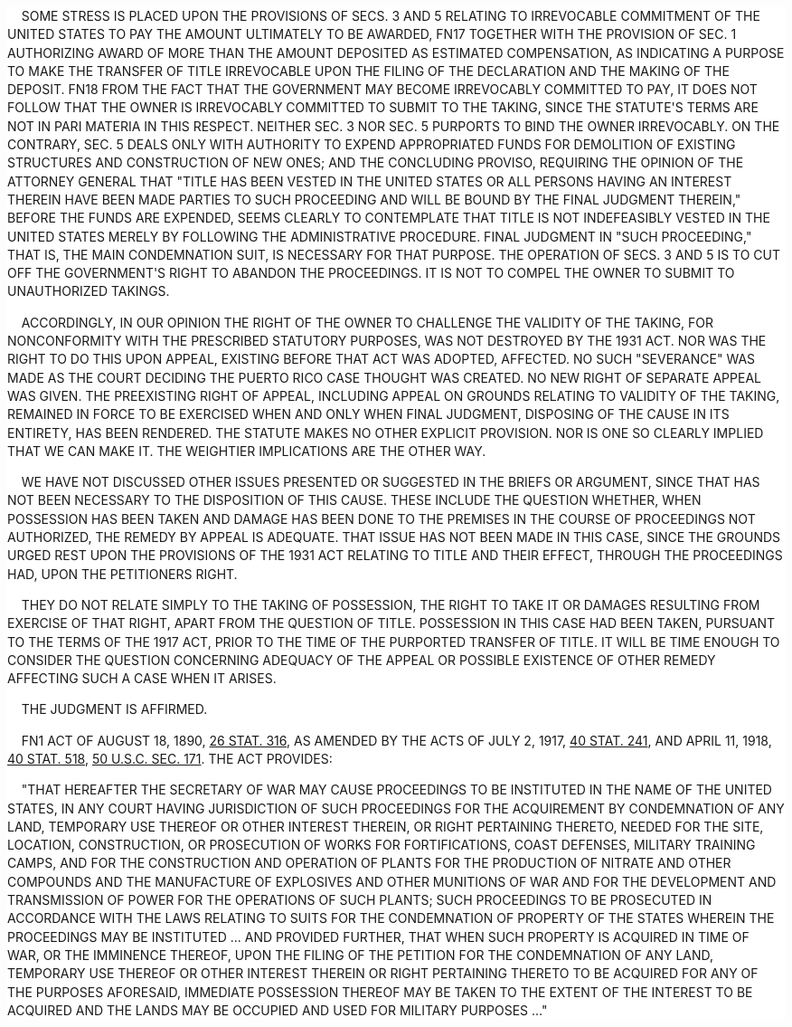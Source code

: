     SOME STRESS IS PLACED UPON THE PROVISIONS OF SECS. 3 AND 5 RELATING TO IRREVOCABLE COMMITMENT OF THE UNITED STATES TO PAY THE AMOUNT ULTIMATELY TO BE AWARDED,  FN17  TOGETHER WITH THE PROVISION OF SEC. 1 AUTHORIZING AWARD OF MORE THAN THE AMOUNT DEPOSITED AS ESTIMATED COMPENSATION, AS INDICATING A PURPOSE TO MAKE THE TRANSFER OF TITLE IRREVOCABLE UPON THE FILING OF THE DECLARATION AND THE MAKING OF THE DEPOSIT.  FN18  FROM THE FACT THAT THE GOVERNMENT MAY BECOME IRREVOCABLY COMMITTED TO PAY, IT DOES NOT FOLLOW THAT THE OWNER IS IRREVOCABLY COMMITTED TO SUBMIT TO THE TAKING, SINCE THE STATUTE'S TERMS ARE NOT IN PARI MATERIA IN THIS RESPECT.  NEITHER SEC. 3 NOR SEC. 5 PURPORTS TO BIND THE OWNER IRREVOCABLY.  ON THE CONTRARY, SEC. 5 DEALS ONLY WITH AUTHORITY TO EXPEND APPROPRIATED FUNDS FOR DEMOLITION OF EXISTING STRUCTURES AND CONSTRUCTION OF NEW ONES; AND THE CONCLUDING PROVISO, REQUIRING THE OPINION OF THE ATTORNEY GENERAL THAT "TITLE HAS BEEN VESTED IN THE UNITED STATES OR ALL PERSONS HAVING AN INTEREST THEREIN HAVE BEEN MADE PARTIES TO SUCH PROCEEDING AND WILL BE BOUND BY THE FINAL JUDGMENT THEREIN," BEFORE THE FUNDS ARE EXPENDED, SEEMS CLEARLY TO CONTEMPLATE THAT TITLE IS NOT INDEFEASIBLY VESTED IN THE UNITED STATES MERELY BY FOLLOWING THE ADMINISTRATIVE PROCEDURE.  FINAL JUDGMENT IN "SUCH PROCEEDING," THAT IS, THE MAIN CONDEMNATION SUIT, IS NECESSARY FOR THAT PURPOSE.  THE OPERATION OF SECS. 3 AND 5 IS TO CUT OFF THE GOVERNMENT'S RIGHT TO ABANDON THE PROCEEDINGS.  IT IS NOT TO COMPEL THE OWNER TO SUBMIT TO UNAUTHORIZED TAKINGS.

    ACCORDINGLY, IN OUR OPINION THE RIGHT OF THE OWNER TO CHALLENGE THE VALIDITY OF THE TAKING, FOR NONCONFORMITY WITH THE PRESCRIBED STATUTORY PURPOSES, WAS NOT DESTROYED BY THE 1931 ACT.  NOR WAS THE RIGHT TO DO THIS UPON APPEAL, EXISTING BEFORE THAT ACT WAS ADOPTED, AFFECTED.  NO SUCH "SEVERANCE" WAS MADE AS THE COURT DECIDING THE PUERTO RICO CASE THOUGHT WAS CREATED.  NO NEW RIGHT OF SEPARATE APPEAL WAS GIVEN.  THE PREEXISTING RIGHT OF APPEAL, INCLUDING APPEAL ON GROUNDS RELATING TO VALIDITY OF THE TAKING, REMAINED IN FORCE TO BE EXERCISED WHEN AND ONLY WHEN FINAL JUDGMENT, DISPOSING OF THE CAUSE IN ITS ENTIRETY, HAS BEEN RENDERED.  THE STATUTE MAKES NO OTHER EXPLICIT PROVISION.  NOR IS ONE SO CLEARLY IMPLIED THAT WE CAN MAKE IT.  THE WEIGHTIER IMPLICATIONS ARE THE OTHER WAY.

    WE HAVE NOT DISCUSSED OTHER ISSUES PRESENTED OR SUGGESTED IN THE BRIEFS OR ARGUMENT, SINCE THAT HAS NOT BEEN NECESSARY TO THE DISPOSITION OF THIS CAUSE.  THESE INCLUDE THE QUESTION WHETHER, WHEN POSSESSION HAS BEEN TAKEN AND DAMAGE HAS BEEN DONE TO THE PREMISES IN THE COURSE OF PROCEEDINGS NOT AUTHORIZED, THE REMEDY BY APPEAL IS ADEQUATE.  THAT ISSUE HAS NOT BEEN MADE IN THIS CASE, SINCE THE GROUNDS URGED REST UPON THE PROVISIONS OF THE 1931 ACT RELATING TO TITLE AND THEIR EFFECT, THROUGH THE PROCEEDINGS HAD, UPON THE PETITIONERS RIGHT.

    THEY DO NOT RELATE SIMPLY TO THE TAKING OF POSSESSION, THE RIGHT TO TAKE IT OR DAMAGES RESULTING FROM EXERCISE OF THAT RIGHT, APART FROM THE QUESTION OF TITLE.  POSSESSION IN THIS CASE HAD BEEN TAKEN, PURSUANT TO THE TERMS OF THE 1917 ACT, PRIOR TO THE TIME OF THE PURPORTED TRANSFER OF TITLE.  IT WILL BE TIME ENOUGH TO CONSIDER THE QUESTION CONCERNING ADEQUACY OF THE APPEAL OR POSSIBLE EXISTENCE OF OTHER REMEDY AFFECTING SUCH A CASE WHEN IT ARISES.

    THE JUDGMENT IS AFFIRMED.

    FN1  ACT OF AUGUST 18, 1890, [26 STAT. 316][/us/stat/26/316], AS AMENDED BY THE ACTS OF JULY 2, 1917, [40 STAT. 241][/us/stat/40/241], AND APRIL 11, 1918, [40 STAT. 518][/us/stat/40/518], [50 U.S.C. SEC. 171][/us/usc/t50/s171].  THE ACT PROVIDES:

    "THAT HEREAFTER THE SECRETARY OF WAR MAY CAUSE PROCEEDINGS TO BE INSTITUTED IN THE NAME OF THE UNITED STATES, IN ANY COURT HAVING JURISDICTION OF SUCH PROCEEDINGS FOR THE ACQUIREMENT BY CONDEMNATION OF ANY LAND, TEMPORARY USE THEREOF OR OTHER INTEREST THEREIN, OR RIGHT PERTAINING THERETO, NEEDED FOR THE SITE, LOCATION, CONSTRUCTION, OR PROSECUTION OF WORKS FOR FORTIFICATIONS, COAST DEFENSES, MILITARY TRAINING CAMPS, AND FOR THE CONSTRUCTION AND OPERATION OF PLANTS FOR THE PRODUCTION OF NITRATE AND OTHER COMPOUNDS AND THE MANUFACTURE OF EXPLOSIVES AND OTHER MUNITIONS OF WAR AND FOR THE DEVELOPMENT AND TRANSMISSION OF POWER FOR THE OPERATIONS OF SUCH PLANTS; SUCH PROCEEDINGS TO BE PROSECUTED IN ACCORDANCE WITH THE LAWS RELATING TO SUITS FOR THE CONDEMNATION OF PROPERTY OF THE STATES WHEREIN THE PROCEEDINGS MAY BE INSTITUTED  ...  AND PROVIDED FURTHER, THAT WHEN SUCH PROPERTY IS ACQUIRED IN TIME OF WAR, OR THE IMMINENCE THEREOF, UPON THE FILING OF THE PETITION FOR THE CONDEMNATION OF ANY LAND, TEMPORARY USE THEREOF OR OTHER INTEREST THEREIN OR RIGHT PERTAINING THERETO TO BE ACQUIRED FOR ANY OF THE PURPOSES AFORESAID, IMMEDIATE POSSESSION THEREOF MAY BE TAKEN TO THE EXTENT OF THE INTEREST TO BE ACQUIRED AND THE LANDS MAY BE OCCUPIED AND USED FOR MILITARY PURPOSES ..."


[/us/courts/scotus/usReporter/324/229]: https://publicdocs.github.io/go/links?ns=uslm-x&ref=%2Fus%2Fcourts%2Fscotus%2FusReporter%2F324%2F229
[/us/courts/scotus/usReporter/323/696]: https://publicdocs.github.io/go/links?ns=uslm-x&ref=%2Fus%2Fcourts%2Fscotus%2FusReporter%2F323%2F696
[/us/usc/t28/s225]: https://publicdocs.github.io/go/links?ns=uslm&ref=%2Fus%2Fusc%2Ft28%2Fs225
[/us/courts/scotus/usReporter/323/696]: https://publicdocs.github.io/go/links?ns=uslm-x&ref=%2Fus%2Fcourts%2Fscotus%2FusReporter%2F323%2F696
[/us/courts/scotus/usReporter/108/24]: https://publicdocs.github.io/go/links?ns=uslm-x&ref=%2Fus%2Fcourts%2Fscotus%2FusReporter%2F108%2F24
[/us/courts/scotus/usReporter/278/574]: https://publicdocs.github.io/go/links?ns=uslm-x&ref=%2Fus%2Fcourts%2Fscotus%2FusReporter%2F278%2F574
[/us/courts/scotus/usReporter/305/558]: https://publicdocs.github.io/go/links?ns=uslm-x&ref=%2Fus%2Fcourts%2Fscotus%2FusReporter%2F305%2F558
[/us/courts/scotus/usReporter/147/337]: https://publicdocs.github.io/go/links?ns=uslm-x&ref=%2Fus%2Fcourts%2Fscotus%2FusReporter%2F147%2F337
[/us/courts/scotus/usReporter/319/21]: https://publicdocs.github.io/go/links?ns=uslm-x&ref=%2Fus%2Fcourts%2Fscotus%2FusReporter%2F319%2F21
[/us/courts/scotus/usReporter/95/714]: https://publicdocs.github.io/go/links?ns=uslm-x&ref=%2Fus%2Fcourts%2Fscotus%2FusReporter%2F95%2F714
[/us/stat/26/316]: https://publicdocs.github.io/go/links?ns=uslm&ref=%2Fus%2Fstat%2F26%2F316
[/us/stat/40/241]: https://publicdocs.github.io/go/links?ns=uslm&ref=%2Fus%2Fstat%2F40%2F241
[/us/stat/40/518]: https://publicdocs.github.io/go/links?ns=uslm&ref=%2Fus%2Fstat%2F40%2F518
[/us/usc/t50/s171]: https://publicdocs.github.io/go/links?ns=uslm&ref=%2Fus%2Fusc%2Ft50%2Fs171
[/us/stat/46/1421]: https://publicdocs.github.io/go/links?ns=uslm&ref=%2Fus%2Fstat%2F46%2F1421
[/us/courts/scotus/usReporter/316/679]: https://publicdocs.github.io/go/links?ns=uslm-x&ref=%2Fus%2Fcourts%2Fscotus%2FusReporter%2F316%2F679
[/us/courts/scotus/usReporter/317/698]: https://publicdocs.github.io/go/links?ns=uslm-x&ref=%2Fus%2Fcourts%2Fscotus%2FusReporter%2F317%2F698
[/us/courts/scotus/usReporter/147/337]: https://publicdocs.github.io/go/links?ns=uslm-x&ref=%2Fus%2Fcourts%2Fscotus%2FusReporter%2F147%2F337
[/us/courts/scotus/usReporter/179/641]: https://publicdocs.github.io/go/links?ns=uslm-x&ref=%2Fus%2Fcourts%2Fscotus%2FusReporter%2F179%2F641
[/us/courts/scotus/usReporter/243/251]: https://publicdocs.github.io/go/links?ns=uslm-x&ref=%2Fus%2Fcourts%2Fscotus%2FusReporter%2F243%2F251
[/us/courts/scotus/usReporter/274/726]: https://publicdocs.github.io/go/links?ns=uslm-x&ref=%2Fus%2Fcourts%2Fscotus%2FusReporter%2F274%2F726
[/us/courts/scotus/usReporter/284/572]: https://publicdocs.github.io/go/links?ns=uslm-x&ref=%2Fus%2Fcourts%2Fscotus%2FusReporter%2F284%2F572
[/us/courts/scotus/usReporter/252/364]: https://publicdocs.github.io/go/links?ns=uslm-x&ref=%2Fus%2Fcourts%2Fscotus%2FusReporter%2F252%2F364
[/us/courts/scotus/usReporter/312/656]: https://publicdocs.github.io/go/links?ns=uslm-x&ref=%2Fus%2Fcourts%2Fscotus%2FusReporter%2F312%2F656
[/us/courts/scotus/usReporter/160/499]: https://publicdocs.github.io/go/links?ns=uslm-x&ref=%2Fus%2Fcourts%2Fscotus%2FusReporter%2F160%2F499